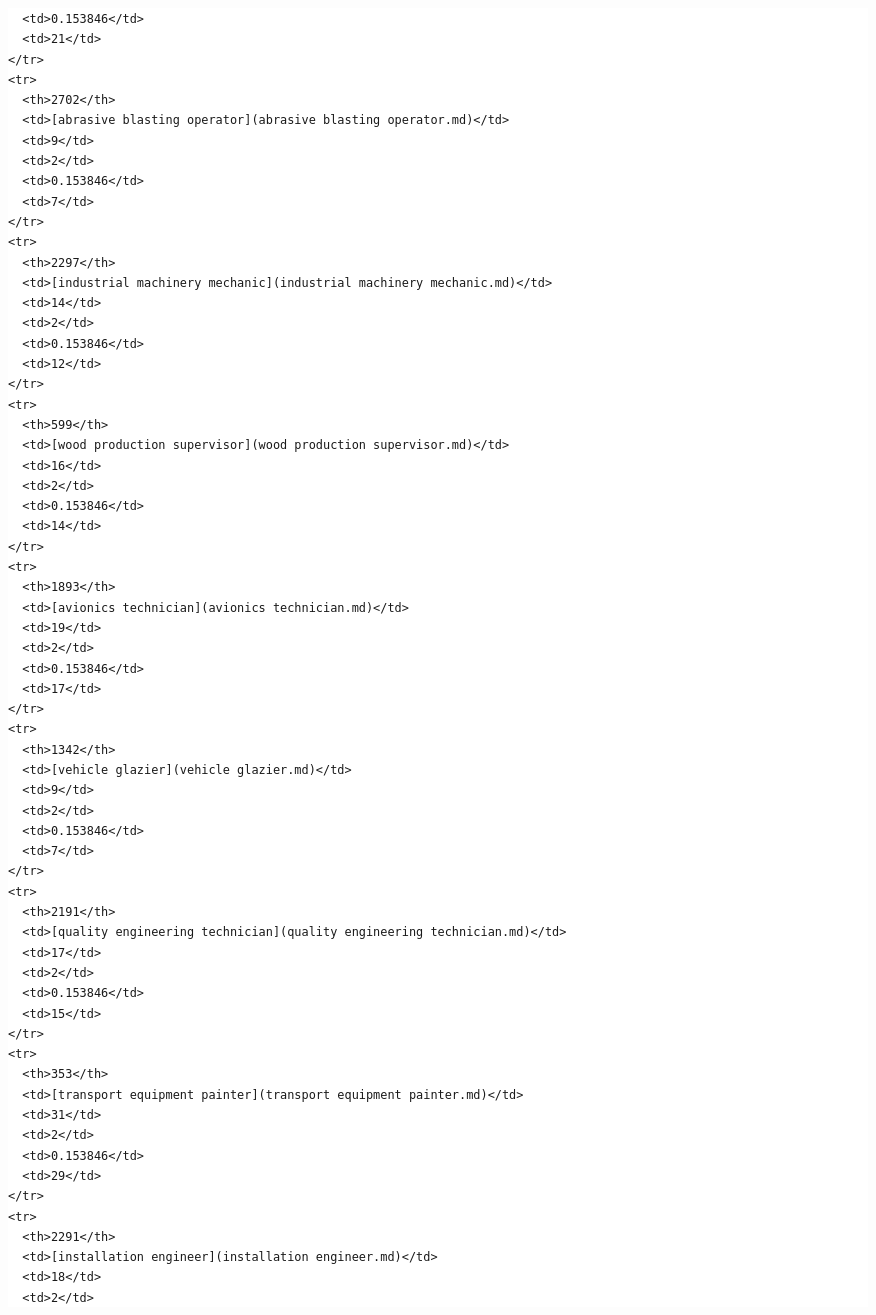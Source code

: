       <td>0.153846</td>
      <td>21</td>
    </tr>
    <tr>
      <th>2702</th>
      <td>[abrasive blasting operator](abrasive blasting operator.md)</td>
      <td>9</td>
      <td>2</td>
      <td>0.153846</td>
      <td>7</td>
    </tr>
    <tr>
      <th>2297</th>
      <td>[industrial machinery mechanic](industrial machinery mechanic.md)</td>
      <td>14</td>
      <td>2</td>
      <td>0.153846</td>
      <td>12</td>
    </tr>
    <tr>
      <th>599</th>
      <td>[wood production supervisor](wood production supervisor.md)</td>
      <td>16</td>
      <td>2</td>
      <td>0.153846</td>
      <td>14</td>
    </tr>
    <tr>
      <th>1893</th>
      <td>[avionics technician](avionics technician.md)</td>
      <td>19</td>
      <td>2</td>
      <td>0.153846</td>
      <td>17</td>
    </tr>
    <tr>
      <th>1342</th>
      <td>[vehicle glazier](vehicle glazier.md)</td>
      <td>9</td>
      <td>2</td>
      <td>0.153846</td>
      <td>7</td>
    </tr>
    <tr>
      <th>2191</th>
      <td>[quality engineering technician](quality engineering technician.md)</td>
      <td>17</td>
      <td>2</td>
      <td>0.153846</td>
      <td>15</td>
    </tr>
    <tr>
      <th>353</th>
      <td>[transport equipment painter](transport equipment painter.md)</td>
      <td>31</td>
      <td>2</td>
      <td>0.153846</td>
      <td>29</td>
    </tr>
    <tr>
      <th>2291</th>
      <td>[installation engineer](installation engineer.md)</td>
      <td>18</td>
      <td>2</td>